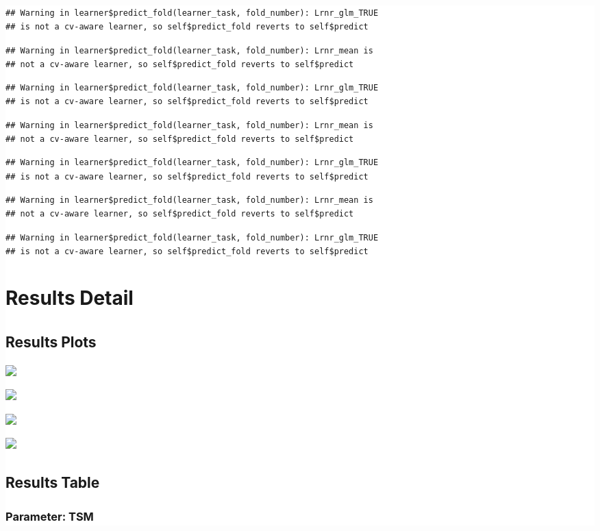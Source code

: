 ```
## Warning in learner$predict_fold(learner_task, fold_number): Lrnr_glm_TRUE
## is not a cv-aware learner, so self$predict_fold reverts to self$predict
```

```
## Warning in learner$predict_fold(learner_task, fold_number): Lrnr_mean is
## not a cv-aware learner, so self$predict_fold reverts to self$predict
```

```
## Warning in learner$predict_fold(learner_task, fold_number): Lrnr_glm_TRUE
## is not a cv-aware learner, so self$predict_fold reverts to self$predict
```

```
## Warning in learner$predict_fold(learner_task, fold_number): Lrnr_mean is
## not a cv-aware learner, so self$predict_fold reverts to self$predict
```

```
## Warning in learner$predict_fold(learner_task, fold_number): Lrnr_glm_TRUE
## is not a cv-aware learner, so self$predict_fold reverts to self$predict
```

```
## Warning in learner$predict_fold(learner_task, fold_number): Lrnr_mean is
## not a cv-aware learner, so self$predict_fold reverts to self$predict
```

```
## Warning in learner$predict_fold(learner_task, fold_number): Lrnr_glm_TRUE
## is not a cv-aware learner, so self$predict_fold reverts to self$predict
```




# Results Detail

## Results Plots
![](/tmp/503a04d5-c5bd-42a1-8337-4caf08689050/0200e106-4f59-4aa7-8a7f-2dc6ef92b613/REPORT_files/figure-html/plot_tsm-1.png)

![](/tmp/503a04d5-c5bd-42a1-8337-4caf08689050/0200e106-4f59-4aa7-8a7f-2dc6ef92b613/REPORT_files/figure-html/plot_rr-1.png)



![](/tmp/503a04d5-c5bd-42a1-8337-4caf08689050/0200e106-4f59-4aa7-8a7f-2dc6ef92b613/REPORT_files/figure-html/plot_paf-1.png)

![](/tmp/503a04d5-c5bd-42a1-8337-4caf08689050/0200e106-4f59-4aa7-8a7f-2dc6ef92b613/REPORT_files/figure-html/plot_par-1.png)

## Results Table

### Parameter: TSM
